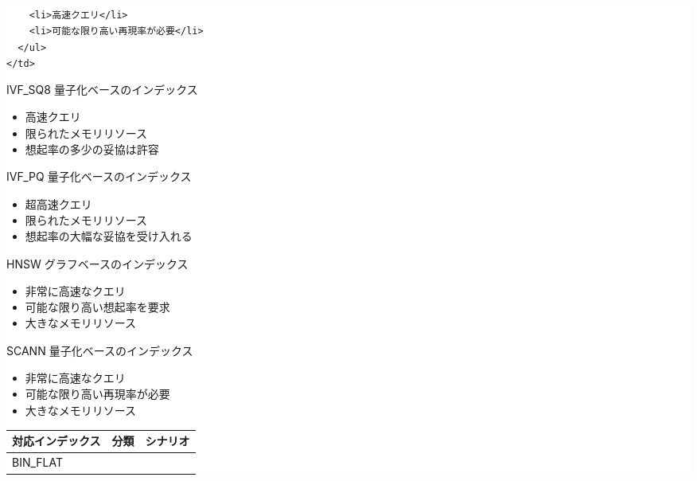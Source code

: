         <li>高速クエリ</li>
        <li>可能な限り高い再現率が必要</li>
      </ul>
    </td>
  </tr>
  <tr>
    <td>IVF_SQ8</td>
    <td>量子化ベースのインデックス</td>
    <td>
      <ul>
        <li>高速クエリ</li>
        <li>限られたメモリリソース</li>
        <li>想起率の多少の妥協は許容</li>
      </ul>
    </td>
  </tr>  
  <tr>
    <td>IVF_PQ</td>
    <td>量子化ベースのインデックス</td>
    <td>
      <ul>
        <li>超高速クエリ</li>
        <li>限られたメモリリソース</li>
        <li>想起率の大幅な妥協を受け入れる</li>
      </ul>
    </td>
  </tr>
  <tr>
    <td>HNSW</td>
    <td>グラフベースのインデックス</td>
    <td>
      <ul>
        <li>非常に高速なクエリ</li>
        <li>可能な限り高い想起率を要求</li>
        <li>大きなメモリリソース</li>
      </ul>
    </td>
  </tr>
  <tr>
    <td>SCANN</td>
    <td>量子化ベースのインデックス</td>
    <td>
      <ul>
        <li>非常に高速なクエリ</li>
        <li>可能な限り高い再現率が必要</li>
        <li>大きなメモリリソース</li>
      </ul>
    </td>
  </tr>
</tbody>
</table>
</div>
<div class="filter-binary table-wrapper">
<table id="binary">
<thead>
  <tr>
    <th>対応インデックス</th>
    <th>分類</th>
    <th>シナリオ</th>
  </tr>
</thead>
<tbody>
  <tr>
    <td>BIN_FLAT</td>